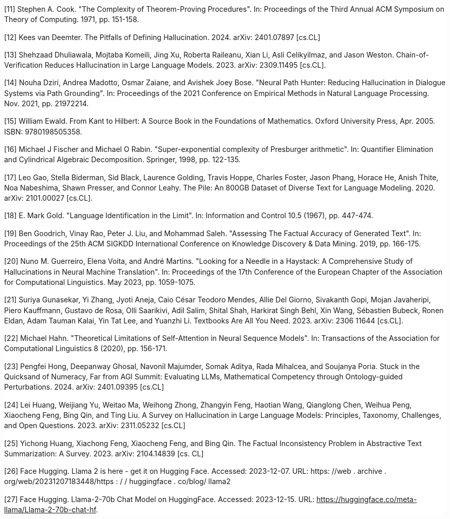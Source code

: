[11] Stephen A. Cook. "The Complexity of Theorem-Proving Procedures". In: Proceedings of the Third Annual ACM Symposium on Theory of Computing. 1971, pp. 151-158.

[12] Kees van Deemter. The Pitfalls of Defining Hallucination. 2024. arXiv: 2401.07897 [cs.CL]

[13] Shehzaad Dhuliawala, Mojtaba Komeili, Jing Xu, Roberta Raileanu, Xian Li, Asli Celikyilmaz, and Jason Weston. Chain-of-Verification Reduces Hallucination in Large Language Models. 2023. arXiv: 2309.11495 [cs.CL].

[14] Nouha Dziri, Andrea Madotto, Osmar Zaiane, and Avishek Joey Bose. "Neural Path Hunter: Reducing Hallucination in Dialogue Systems via Path Grounding". In: Proceedings of the 2021 Conference on Empirical Methods in Natural Language Processing. Nov. 2021, pp. 21972214.

[15] William Ewald. From Kant to Hilbert: A Source Book in the Foundations of Mathematics. Oxford University Press, Apr. 2005. ISBN: 9780198505358.

[16] Michael J Fischer and Michael O Rabin. "Super-exponential complexity of Presburger arithmetic". In: Quantifier Elimination and Cylindrical Algebraic Decomposition. Springer, 1998, pp. 122-135.

[17] Leo Gao, Stella Biderman, Sid Black, Laurence Golding, Travis Hoppe, Charles Foster, Jason Phang, Horace He, Anish Thite, Noa Nabeshima, Shawn Presser, and Connor Leahy. The Pile: An 800GB Dataset of Diverse Text for Language Modeling. 2020. arXiv: 2101.00027 [cs.CL].

[18] E. Mark Gold. "Language Identification in the Limit". In: Information and Control 10.5 (1967), pp. 447-474.

[19] Ben Goodrich, Vinay Rao, Peter J. Liu, and Mohammad Saleh. "Assessing The Factual Accuracy of Generated Text". In: Proceedings of the 25th ACM SIGKDD International Conference on Knowledge Discovery \& Data Mining. 2019, pp. 166-175.

[20] Nuno M. Guerreiro, Elena Voita, and André Martins. "Looking for a Needle in a Haystack: A Comprehensive Study of Hallucinations in Neural Machine Translation". In: Proceedings of the 17th Conference of the European Chapter of the Association for Computational Linguistics. May 2023, pp. 1059-1075.

[21] Suriya Gunasekar, Yi Zhang, Jyoti Aneja, Caio César Teodoro Mendes, Allie Del Giorno, Sivakanth Gopi, Mojan Javaheripi, Piero Kauffmann, Gustavo de Rosa, Olli Saarikivi, Adil Salim, Shital Shah, Harkirat Singh Behl, Xin Wang, Sébastien Bubeck, Ronen Eldan, Adam Tauman Kalai, Yin Tat Lee, and Yuanzhi Li. Textbooks Are All You Need. 2023. arXiv: 2306 11644 [cs.CL].

[22] Michael Hahn. "Theoretical Limitations of Self-Attention in Neural Sequence Models". In: Transactions of the Association for Computational Linguistics 8 (2020), pp. 156-171.

[23] Pengfei Hong, Deepanway Ghosal, Navonil Majumder, Somak Aditya, Rada Mihalcea, and Soujanya Poria. Stuck in the Quicksand of Numeracy, Far from AGI Summit: Evaluating LLMs, Mathematical Competency through Ontology-guided Perturbations. 2024. arXiv: 2401.09395 [cs.CL]

[24] Lei Huang, Weijiang Yu, Weitao Ma, Weihong Zhong, Zhangyin Feng, Haotian Wang, Qianglong Chen, Weihua Peng, Xiaocheng Feng, Bing Qin, and Ting Liu. A Survey on Hallucination in Large Language Models: Principles, Taxonomy, Challenges, and Open Questions. 2023. arXiv: 2311.05232 [cs.CL]

[25] Yichong Huang, Xiachong Feng, Xiaocheng Feng, and Bing Qin. The Factual Inconsistency Problem in Abstractive Text Summarization: A Survey. 2023. arXiv: 2104.14839 [cs. CL]

[26] Face Hugging. Llama 2 is here - get it on Hugging Face. Accessed: 2023-12-07. URL: https: //web . archive . org/web/20231207183448/https : / / huggingface . co/blog/ llama2

[27] Face Hugging. Llama-2-70b Chat Model on HuggingFace. Accessed: 2023-12-15. URL: https://huggingface.co/meta-llama/Llama-2-70b-chat-hf.
